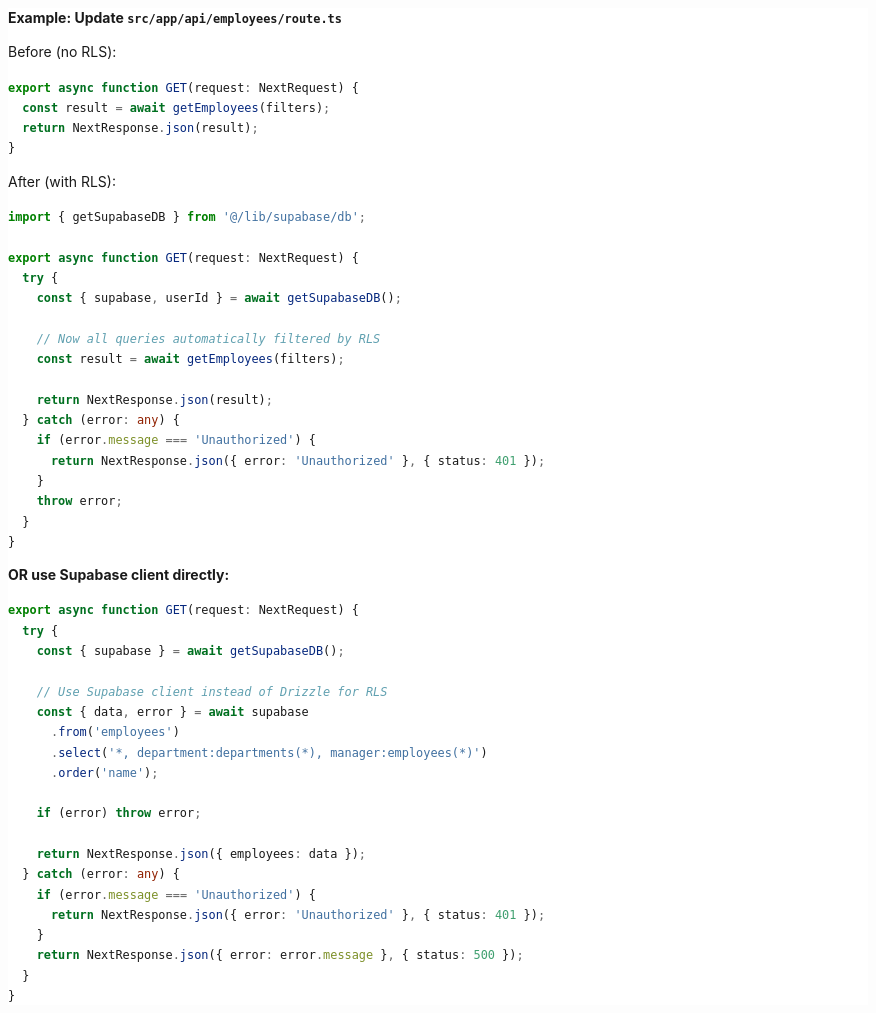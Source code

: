 **Example: Update `src/app/api/employees/route.ts`**

Before (no RLS):
```typescript
export async function GET(request: NextRequest) {
  const result = await getEmployees(filters);
  return NextResponse.json(result);
}
```

After (with RLS):
```typescript
import { getSupabaseDB } from '@/lib/supabase/db';

export async function GET(request: NextRequest) {
  try {
    const { supabase, userId } = await getSupabaseDB();

    // Now all queries automatically filtered by RLS
    const result = await getEmployees(filters);

    return NextResponse.json(result);
  } catch (error: any) {
    if (error.message === 'Unauthorized') {
      return NextResponse.json({ error: 'Unauthorized' }, { status: 401 });
    }
    throw error;
  }
}
```

**OR use Supabase client directly:**
```typescript
export async function GET(request: NextRequest) {
  try {
    const { supabase } = await getSupabaseDB();

    // Use Supabase client instead of Drizzle for RLS
    const { data, error } = await supabase
      .from('employees')
      .select('*, department:departments(*), manager:employees(*)')
      .order('name');

    if (error) throw error;

    return NextResponse.json({ employees: data });
  } catch (error: any) {
    if (error.message === 'Unauthorized') {
      return NextResponse.json({ error: 'Unauthorized' }, { status: 401 });
    }
    return NextResponse.json({ error: error.message }, { status: 500 });
  }
}
```
